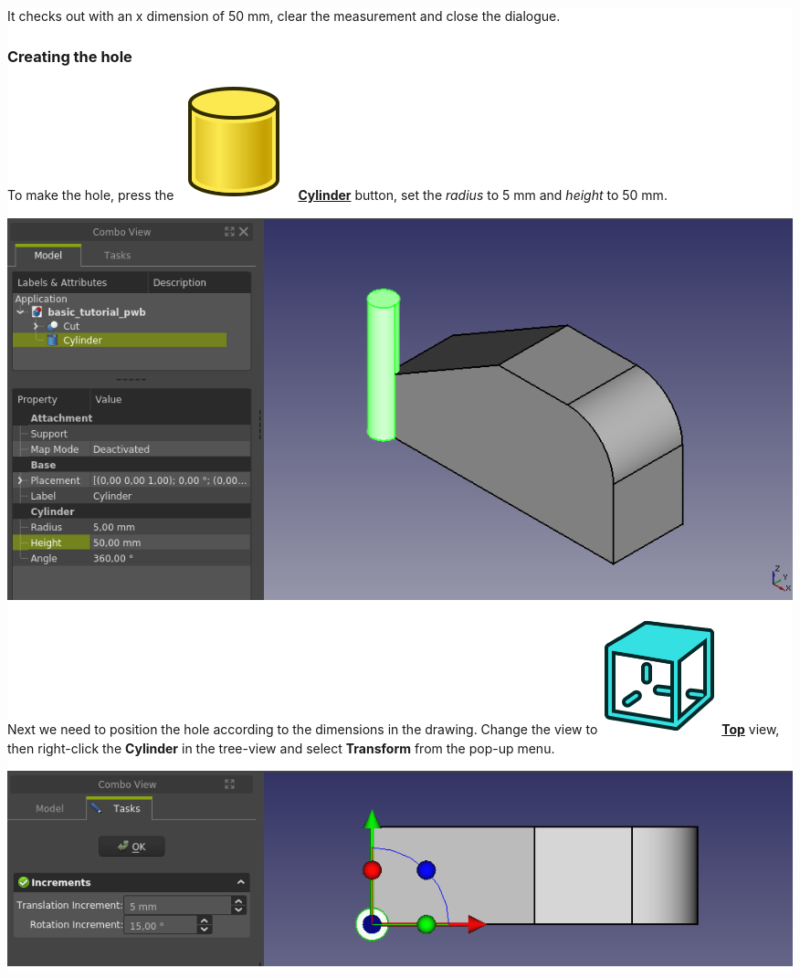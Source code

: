  It checks out with an x dimension of 50 mm, clear the measurement and close the dialogue. 



### Creating the hole 

  To make the hole, press the <img alt="" src=images/Part_Cylinder.svg  style="width   *24px;"> **[Cylinder](Part_Cylinder.md)** button, set the *radius* to 5 mm and *height* to 50 mm. 

![](images/T101pwb01-16_cyl1.png )

 Next we need to position the hole according to the dimensions in the drawing. Change the view to <img alt="" src=images/Std_ViewTop.svg  style="width   *24px;"> **[Top](Std_ViewTop.md)** view, then right-click the **Cylinder** in the tree-view and select **Transform** from the pop-up menu. 

![](images/T101pwb01-17_cyl1translate.png )
